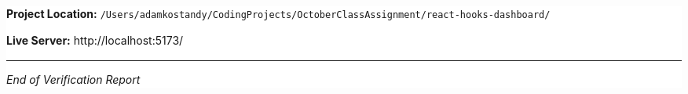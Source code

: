**Project Location:**
`/Users/adamkostandy/CodingProjects/OctoberClassAssignment/react-hooks-dashboard/`

**Live Server:** http://localhost:5173/

---

*End of Verification Report*
